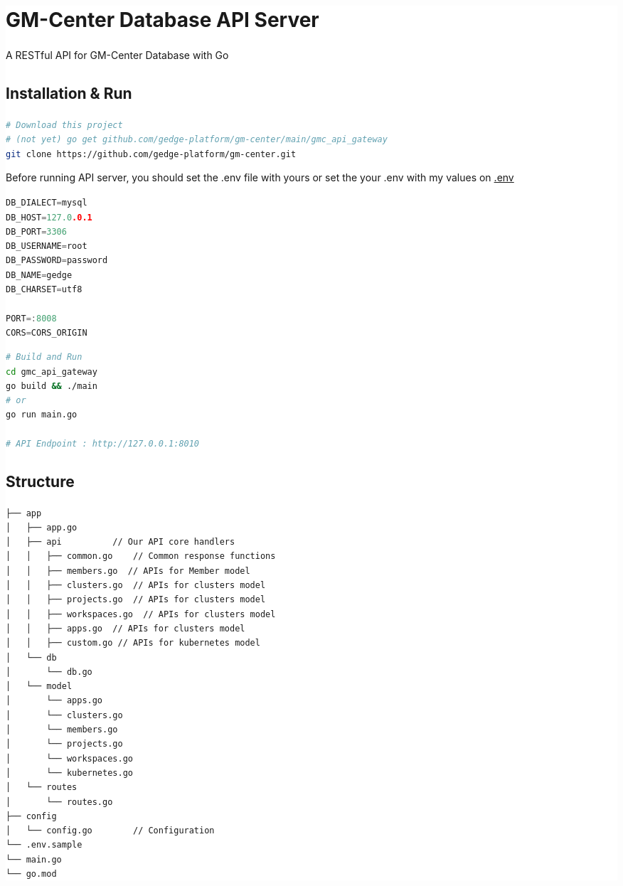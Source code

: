 # GM-Center Database API Server
A RESTful API for GM-Center Database with Go

## Installation & Run
```bash
# Download this project
# (not yet) go get github.com/gedge-platform/gm-center/main/gmc_api_gateway
git clone https://github.com/gedge-platform/gm-center.git
```

Before running API server, you should set the .env file with yours or set the your .env with my values on [.env](github.com/gedge-platform/gm-center/blob/main/gmc_api_gateway/config/config.go)
```go
DB_DIALECT=mysql
DB_HOST=127.0.0.1
DB_PORT=3306
DB_USERNAME=root
DB_PASSWORD=password
DB_NAME=gedge
DB_CHARSET=utf8

PORT=:8008
CORS=CORS_ORIGIN
```

```bash
# Build and Run
cd gmc_api_gateway
go build && ./main
# or
go run main.go

# API Endpoint : http://127.0.0.1:8010
```

## Structure
```
├── app
│   ├── app.go
│   ├── api          // Our API core handlers
│   │   ├── common.go    // Common response functions
│   │   ├── members.go  // APIs for Member model
│   │   ├── clusters.go  // APIs for clusters model
│   │   ├── projects.go  // APIs for clusters model
│   │   ├── workspaces.go  // APIs for clusters model
│   │   ├── apps.go  // APIs for clusters model
│   │   ├── custom.go // APIs for kubernetes model
│   └── db
│       └── db.go
│   └── model
│       └── apps.go
│       └── clusters.go
│       └── members.go
│       └── projects.go
│       └── workspaces.go
│       └── kubernetes.go
│   └── routes
│       └── routes.go
├── config
│   └── config.go        // Configuration
└── .env.sample
└── main.go
└── go.mod
```